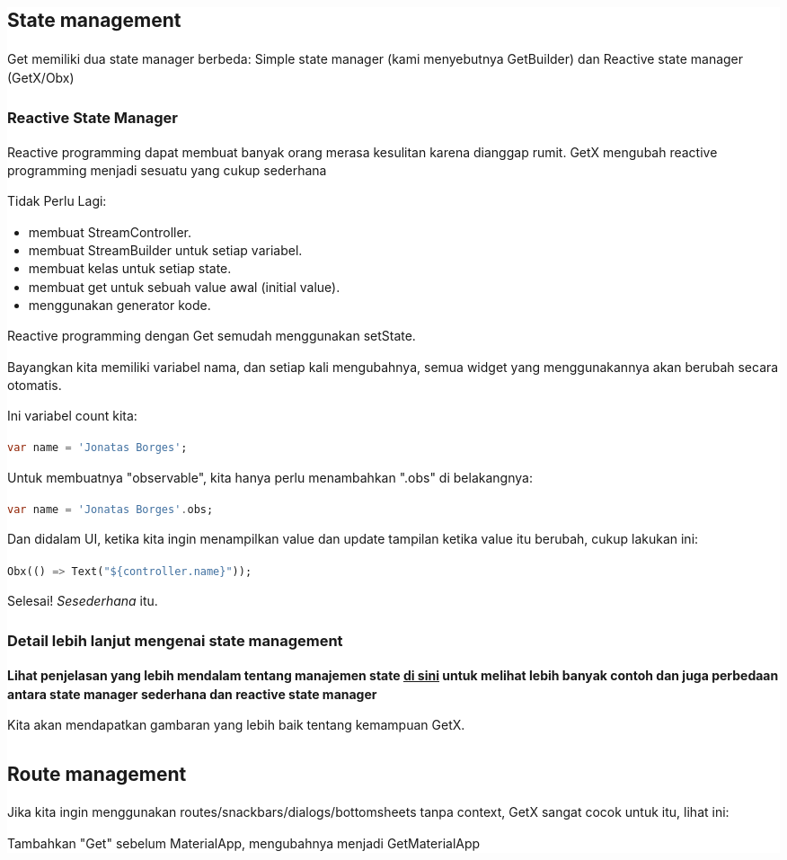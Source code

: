 ## State management

Get memiliki dua state manager berbeda: Simple state manager (kami menyebutnya GetBuilder) dan Reactive state manager (GetX/Obx)

### Reactive State Manager

Reactive programming dapat membuat banyak orang merasa kesulitan karena dianggap rumit. GetX mengubah reactive programming menjadi sesuatu yang cukup sederhana

Tidak Perlu Lagi:
- membuat StreamController.
- membuat StreamBuilder untuk setiap variabel.
- membuat kelas untuk setiap state.
- membuat get untuk sebuah value awal (initial value).
- menggunakan generator kode.

Reactive programming dengan Get semudah menggunakan setState.

Bayangkan kita memiliki variabel nama, dan setiap kali mengubahnya, semua widget yang menggunakannya akan berubah secara otomatis.

Ini variabel count kita:

```dart
var name = 'Jonatas Borges';
```

Untuk membuatnya "observable", kita hanya perlu menambahkan ".obs" di belakangnya:

```dart
var name = 'Jonatas Borges'.obs;
```

Dan didalam UI, ketika kita ingin menampilkan value dan update tampilan ketika value itu berubah, cukup lakukan ini:

```dart
Obx(() => Text("${controller.name}"));
```

Selesai! _Sesederhana_ itu.

### Detail lebih lanjut mengenai state management

**Lihat penjelasan yang lebih mendalam tentang manajemen state [di sini](./documentation/id_ID/state_management.md) untuk melihat lebih banyak contoh dan juga perbedaan antara state manager sederhana dan reactive state manager**

Kita akan mendapatkan gambaran yang lebih baik tentang kemampuan GetX.

## Route management

Jika kita ingin menggunakan routes/snackbars/dialogs/bottomsheets tanpa context, GetX sangat cocok untuk itu, lihat ini:

Tambahkan "Get" sebelum MaterialApp, mengubahnya menjadi GetMaterialApp
